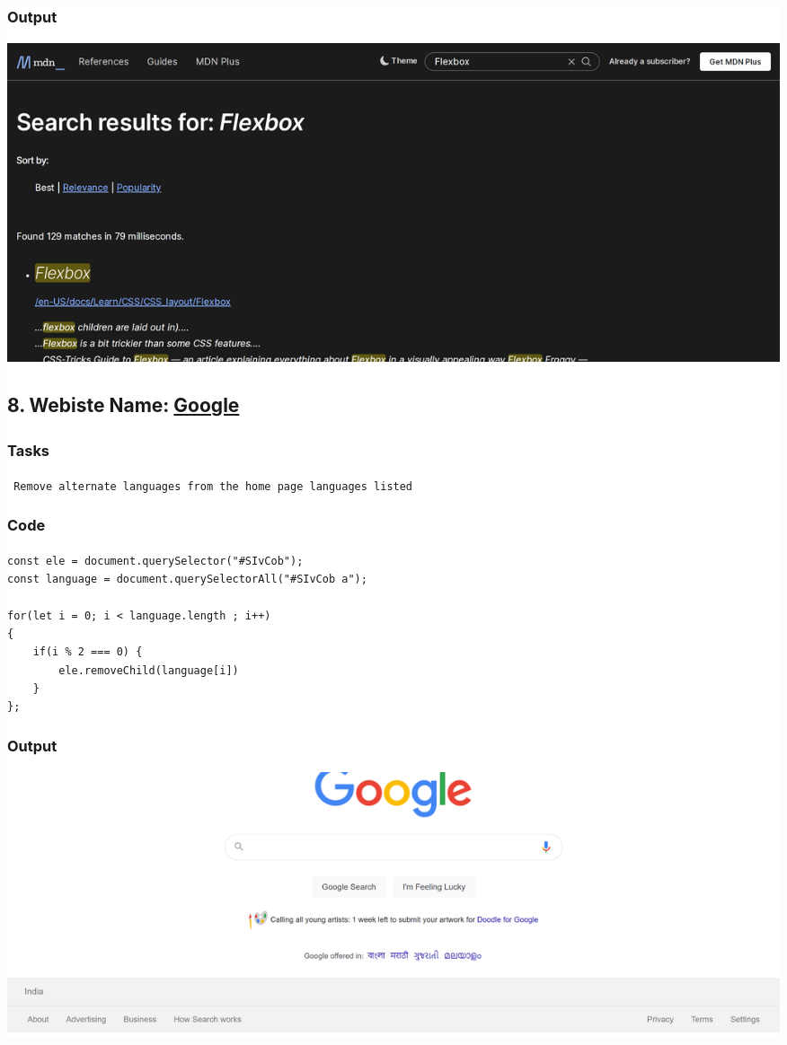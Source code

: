 ### Output

![Output](./screenshot/developer.mozilla.org_en-US_search_q%3DFlexbox-Dom-assignment-7.png)


## 8. Webiste Name: [Google](https://www.google.com/)

### Tasks

     Remove alternate languages from the home page languages listed

### Code
```
const ele = document.querySelector("#SIvCob");
const language = document.querySelectorAll("#SIvCob a");

for(let i = 0; i < language.length ; i++)
{
    if(i % 2 === 0) {
        ele.removeChild(language[i])
    }
};

```

### Output

![Output](./screenshot/www.google.co.in_Dom-assignment-8.png)
